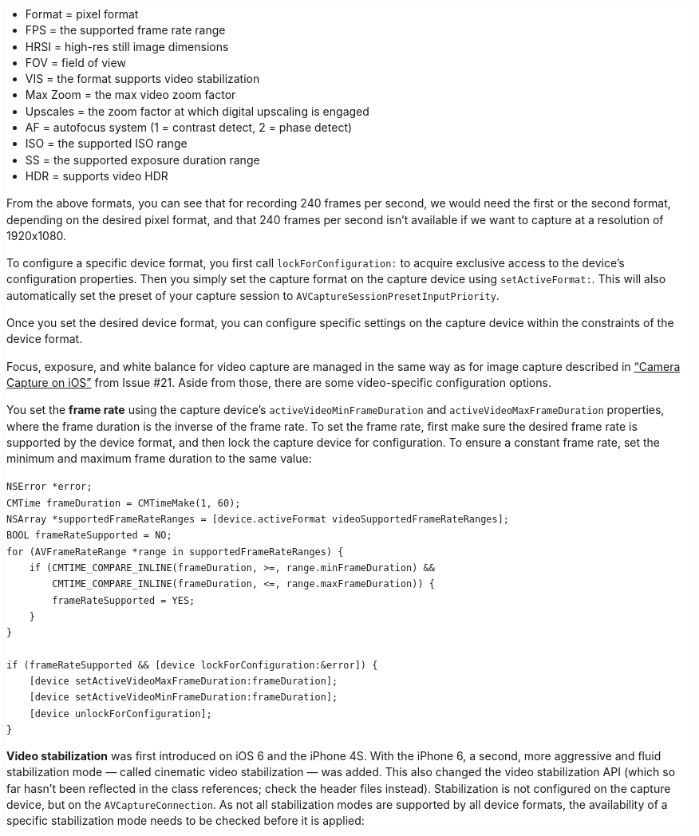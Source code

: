 - Format = pixel format
- FPS = the supported frame rate range
- HRSI = high-res still image dimensions
- FOV = field of view
- VIS = the format supports video stabilization
- Max Zoom = the max video zoom factor
- Upscales = the zoom factor at which digital upscaling is engaged
- AF = autofocus system (1 = contrast detect, 2 = phase detect)
- ISO = the supported ISO range
- SS = the supported exposure duration range
- HDR = supports video HDR

From the above formats, you can see that for recording 240 frames per second, we would need the first or the second format, depending on the desired pixel format, and that 240 frames per second isn’t available if we want to capture at a resolution of 1920x1080.

To configure a specific device format, you first call `lockForConfiguration:` to acquire exclusive access to the device’s configuration properties. Then you simply set the capture format on the capture device using `setActiveFormat:`. This will also automatically set the preset of your capture session to `AVCaptureSessionPresetInputPriority`.

Once you set the desired device format, you can configure specific settings on the capture device within the constraints of the device format.

Focus, exposure, and white balance for video capture are managed in the same way as for image capture described in [“Camera Capture on iOS”](http://www.objc.io/issue-21/camera-capture-on-ios.html) from Issue #21. Aside from those, there are some video-specific configuration options.

You set the **frame rate** using the capture device’s `activeVideoMinFrameDuration` and `activeVideoMaxFrameDuration` properties, where the frame duration is the inverse of the frame rate. To set the frame rate, first make sure the desired frame rate is supported by the device format, and then lock the capture device for configuration. To ensure a constant frame rate, set the minimum and maximum frame duration to the same value:

```objc
NSError *error;
CMTime frameDuration = CMTimeMake(1, 60);
NSArray *supportedFrameRateRanges = [device.activeFormat videoSupportedFrameRateRanges];
BOOL frameRateSupported = NO;
for (AVFrameRateRange *range in supportedFrameRateRanges) {
    if (CMTIME_COMPARE_INLINE(frameDuration, >=, range.minFrameDuration) &&
        CMTIME_COMPARE_INLINE(frameDuration, <=, range.maxFrameDuration)) {
        frameRateSupported = YES;
    }
}

if (frameRateSupported && [device lockForConfiguration:&error]) {
    [device setActiveVideoMaxFrameDuration:frameDuration];
    [device setActiveVideoMinFrameDuration:frameDuration];
    [device unlockForConfiguration];
}
```

**Video stabilization** was first introduced on iOS 6 and the iPhone 4S. With the iPhone 6, a second, more aggressive and fluid stabilization mode — called cinematic video stabilization — was added. This also changed the video stabilization API (which so far hasn’t been reflected in the class references; check the header files instead). Stabilization is not configured on the capture device, but on the `AVCaptureConnection`. As not all stabilization modes are supported by all device formats, the availability of a specific stabilization mode needs to be checked before it is applied:


[^1]: [Technical Note: New AV Foundation Camera Features for the iPhone 6 and iPhone 6 Plus](https://developer.apple.com/library/ios/technotes/tn2409/_index.html#//apple_ref/doc/uid/DTS40015038-CH1-OPTICAL_IMAGE_STABILIZATION)
[^2]: [Technical Q&A: AVAudioSession - Microphone Selection](https://developer.apple.com/library/ios/qa/qa1799/_index.html)